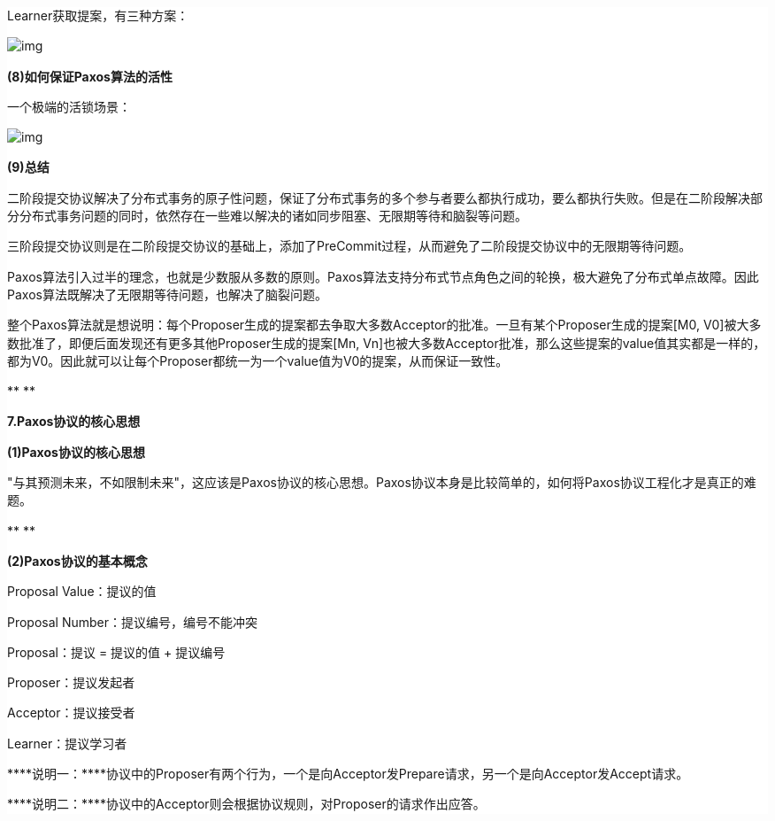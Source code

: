 Learner获取提案，有三种方案：

![img](https://mmbiz.qpic.cn/sz_mmbiz_png/DXGTicJyJ8QBk82OPicib1ibrSGia40rhCJDYHqt1go2Wwu1KPzI2yTcMISTAvYKGCk7WfrOzseb4TmxT5fSFbEiax7w/640?wx_fmt=png&from=appmsg)



**(8)如何保证Paxos算法的活性**

一个极端的活锁场景：

![img](https://mmbiz.qpic.cn/sz_mmbiz_png/DXGTicJyJ8QBk82OPicib1ibrSGia40rhCJDYJJaBSD0lElKz4vibOa5icpgPpUZRlSzT5A3uV8NeoibyibCIb4AApBSmsw/640?wx_fmt=png&from=appmsg)



**(9)总结**

二阶段提交协议解决了分布式事务的原子性问题，保证了分布式事务的多个参与者要么都执行成功，要么都执行失败。但是在二阶段解决部分分布式事务问题的同时，依然存在一些难以解决的诸如同步阻塞、无限期等待和脑裂等问题。



三阶段提交协议则是在二阶段提交协议的基础上，添加了PreCommit过程，从而避免了二阶段提交协议中的无限期等待问题。



Paxos算法引入过半的理念，也就是少数服从多数的原则。Paxos算法支持分布式节点角色之间的轮换，极大避免了分布式单点故障。因此Paxos算法既解决了无限期等待问题，也解决了脑裂问题。



整个Paxos算法就是想说明：每个Proposer生成的提案都去争取大多数Acceptor的批准。一旦有某个Proposer生成的提案[M0, V0]被大多数批准了，即便后面发现还有更多其他Proposer生成的提案[Mn, Vn]也被大多数Acceptor批准，那么这些提案的value值其实都是一样的，都为V0。因此就可以让每个Proposer都统一为一个value值为V0的提案，从而保证一致性。

**
**

**7.Paxos协议的核心思想**

**(1)Paxos协议的核心思想**

"与其预测未来，不如限制未来"，这应该是Paxos协议的核心思想。Paxos协议本身是比较简单的，如何将Paxos协议工程化才是真正的难题。

**
**

**(2)Paxos协议的基本概念**

Proposal Value：提议的值

Proposal Number：提议编号，编号不能冲突

Proposal：提议 = 提议的值 + 提议编号

Proposer：提议发起者

Acceptor：提议接受者

Learner：提议学习者



***\*说明一：\****协议中的Proposer有两个行为，一个是向Acceptor发Prepare请求，另一个是向Acceptor发Accept请求。



***\*说明二：\****协议中的Acceptor则会根据协议规则，对Proposer的请求作出应答。
